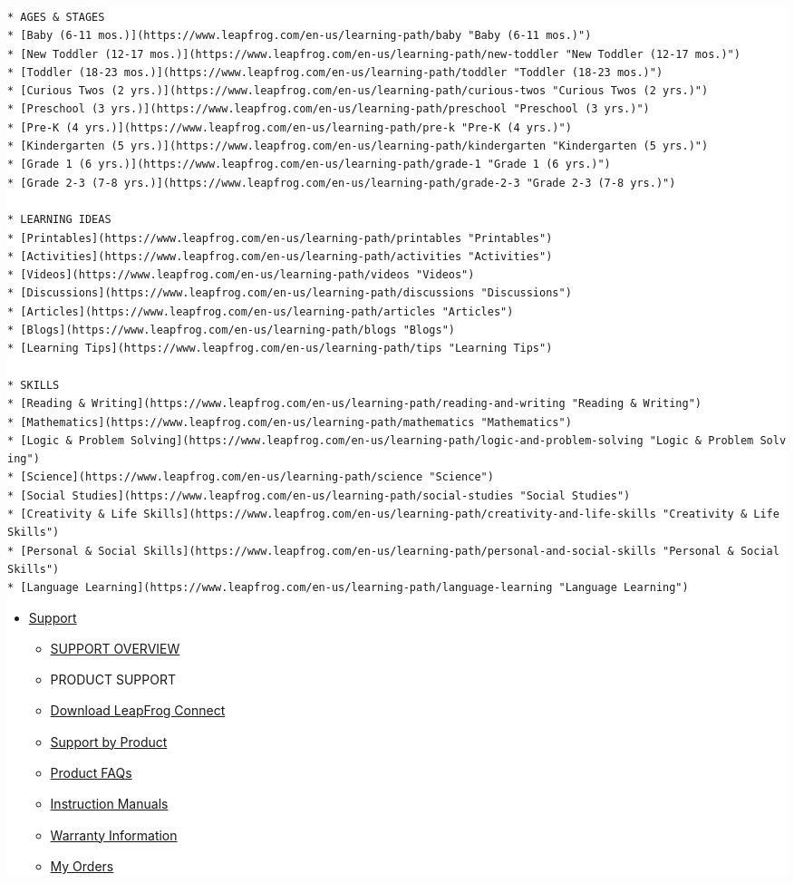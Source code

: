     * AGES & STAGES
    * [Baby (6-11 mos.)](https://www.leapfrog.com/en-us/learning-path/baby "Baby (6-11 mos.)")
    * [New Toddler (12-17 mos.)](https://www.leapfrog.com/en-us/learning-path/new-toddler "New Toddler (12-17 mos.)")
    * [Toddler (18-23 mos.)](https://www.leapfrog.com/en-us/learning-path/toddler "Toddler (18-23 mos.)")
    * [Curious Twos (2 yrs.)](https://www.leapfrog.com/en-us/learning-path/curious-twos "Curious Twos (2 yrs.)")
    * [Preschool (3 yrs.)](https://www.leapfrog.com/en-us/learning-path/preschool "Preschool (3 yrs.)")
    * [Pre-K (4 yrs.)](https://www.leapfrog.com/en-us/learning-path/pre-k "Pre-K (4 yrs.)")
    * [Kindergarten (5 yrs.)](https://www.leapfrog.com/en-us/learning-path/kindergarten "Kindergarten (5 yrs.)")
    * [Grade 1 (6 yrs.)](https://www.leapfrog.com/en-us/learning-path/grade-1 "Grade 1 (6 yrs.)")
    * [Grade 2-3 (7-8 yrs.)](https://www.leapfrog.com/en-us/learning-path/grade-2-3 "Grade 2-3 (7-8 yrs.)")
    
    * LEARNING IDEAS
    * [Printables](https://www.leapfrog.com/en-us/learning-path/printables "Printables")
    * [Activities](https://www.leapfrog.com/en-us/learning-path/activities "Activities")
    * [Videos](https://www.leapfrog.com/en-us/learning-path/videos "Videos")
    * [Discussions](https://www.leapfrog.com/en-us/learning-path/discussions "Discussions")
    * [Articles](https://www.leapfrog.com/en-us/learning-path/articles "Articles")
    * [Blogs](https://www.leapfrog.com/en-us/learning-path/blogs "Blogs")
    * [Learning Tips](https://www.leapfrog.com/en-us/learning-path/tips "Learning Tips")
    
    * SKILLS
    * [Reading & Writing](https://www.leapfrog.com/en-us/learning-path/reading-and-writing "Reading & Writing")
    * [Mathematics](https://www.leapfrog.com/en-us/learning-path/mathematics "Mathematics")
    * [Logic & Problem Solving](https://www.leapfrog.com/en-us/learning-path/logic-and-problem-solving "Logic & Problem Solving")
    * [Science](https://www.leapfrog.com/en-us/learning-path/science "Science")
    * [Social Studies](https://www.leapfrog.com/en-us/learning-path/social-studies "Social Studies")
    * [Creativity & Life Skills](https://www.leapfrog.com/en-us/learning-path/creativity-and-life-skills "Creativity & Life Skills")
    * [Personal & Social Skills](https://www.leapfrog.com/en-us/learning-path/personal-and-social-skills "Personal & Social Skills")
    * [Language Learning](https://www.leapfrog.com/en-us/learning-path/language-learning "Language Learning")
    
* [Support](https://www.leapfrog.com/en-us/support "Support")
    
    * [SUPPORT OVERVIEW](https://www.leapfrog.com/en-us/support "SUPPORT OVERVIEW")
    
    * PRODUCT SUPPORT
    * [Download LeapFrog Connect](https://www.leapfrog.com/en-us/support/connect "Download LeapFrog Connect")
    * [Support by Product](https://www.leapfrog.com/en-us/support/products "Support by Product")
    * [Product FAQs](https://leapfrog.happyfox.com/home "Product FAQs")
    * [Instruction Manuals](https://www.leapfrog.com/en-us/support/products/all-products "Instruction Manuals")
    * [Warranty Information](https://www.leapfrog.com/en-us/legal/warranty "Warranty Information")
    * [My Orders](https://store.leapfrog.com/en-us/account/orders "My Orders")
    